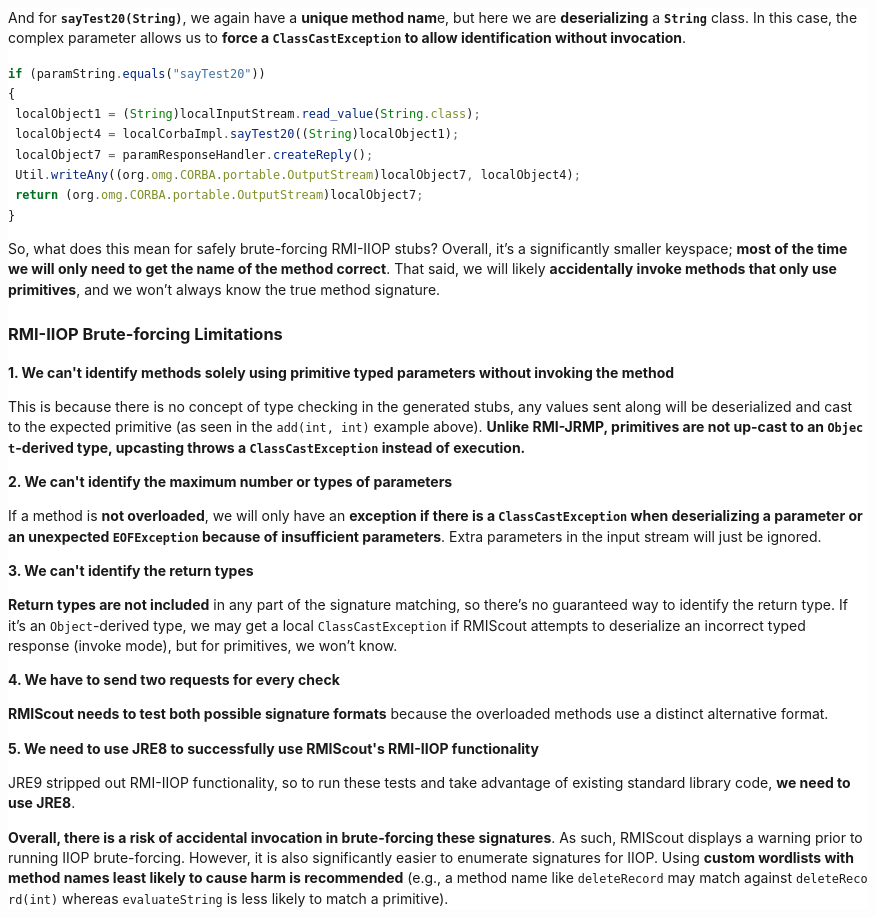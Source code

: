 And for **`sayTest20(String)`**, we again have a **unique method nam**e, but here we are **deserializing** a **`String`** class. In this case, the complex parameter allows us to **force a `ClassCastException` to allow identification without invocation**.

```javascript
if (paramString.equals("sayTest20"))
{
 localObject1 = (String)localInputStream.read_value(String.class);
 localObject4 = localCorbaImpl.sayTest20((String)localObject1);
 localObject7 = paramResponseHandler.createReply();
 Util.writeAny((org.omg.CORBA.portable.OutputStream)localObject7, localObject4);
 return (org.omg.CORBA.portable.OutputStream)localObject7;
}
```

So, what does this mean for safely brute-forcing RMI-IIOP stubs? Overall, it’s a significantly smaller keyspace; **most of the time we will only need to get the name of the method correct**. That said, we will likely **accidentally invoke methods that only use primitives**, and we won’t always know the true method signature.

### RMI-IIOP Brute-forcing Limitations

**1. We can't identify methods solely using primitive typed parameters without invoking the method**

This is because there is no concept of type checking in the generated stubs, any values sent along will be deserialized and cast to the expected primitive \(as seen in the `add(int, int)` example above\). **Unlike RMI-JRMP, primitives are not up-cast to an `Object`-derived type, upcasting throws a `ClassCastException` instead of execution.**

**2. We can't identify the maximum number or types of parameters**

If a method is **not overloaded**, we will only have an **exception if there is a `ClassCastException` when deserializing a parameter or an unexpected `EOFException` because of insufficient parameters**. Extra parameters in the input stream will just be ignored.

**3. We can't identify the return types**

**Return types are not included** in any part of the signature matching, so there’s no guaranteed way to identify the return type. If it’s an `Object`-derived type, we may get a local `ClassCastException` if RMIScout attempts to deserialize an incorrect typed response \(invoke mode\), but for primitives, we won’t know.

**4. We have to send two requests for every check**

**RMIScout needs to test both possible signature formats** because the overloaded methods use a distinct alternative format.

**5. We need to use JRE8 to successfully use RMIScout's RMI-IIOP functionality**

JRE9 stripped out RMI-IIOP functionality, so to run these tests and take advantage of existing standard library code, **we need to use JRE8**.

**Overall, there is a risk of accidental invocation in brute-forcing these signatures**. As such, RMIScout displays a warning prior to running IIOP brute-forcing. However, it is also significantly easier to enumerate signatures for IIOP. Using **custom wordlists with method names least likely to cause harm is recommended** \(e.g., a method name like `deleteRecord` may match against `deleteRecord(int)` whereas `evaluateString` is less likely to match a primitive\).
